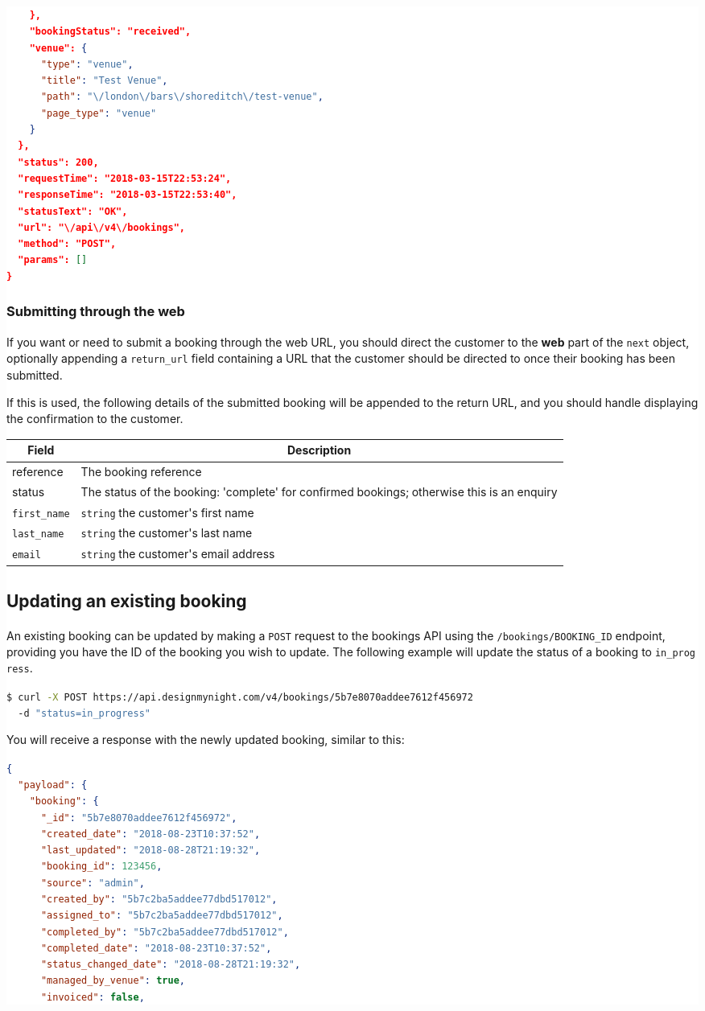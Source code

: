 ```json
    },
    "bookingStatus": "received",
    "venue": {
      "type": "venue",
      "title": "Test Venue",
      "path": "\/london\/bars\/shoreditch\/test-venue",
      "page_type": "venue"
    }
  },
  "status": 200,
  "requestTime": "2018-03-15T22:53:24",
  "responseTime": "2018-03-15T22:53:40",
  "statusText": "OK",
  "url": "\/api\/v4\/bookings",
  "method": "POST",
  "params": []
}
```


### Submitting through the web

If you want or need to submit a booking through the web URL, you should direct the customer to the **web** part of the `next` object, optionally appending a `return_url` field containing a URL that the customer should be directed to once their booking has been submitted.

If this is used, the following details of the submitted booking will be appended to the return URL, and you should handle displaying the confirmation to the customer. 

Field | Description
----- | -----
reference | The booking reference
status | The status of the booking: 'complete' for confirmed bookings; otherwise this is an enquiry
`first_name` | `string` the customer's first name
`last_name` | `string` the customer's last name
`email` | `string` the customer's email address

## Updating an existing booking

An existing booking can be updated by making a `POST` request to the bookings API using the `/bookings/BOOKING_ID` endpoint, providing you have the ID of the booking you wish to update. The following example will update the status of a booking to `in_progress`.

```bash
$ curl -X POST https://api.designmynight.com/v4/bookings/5b7e8070addee7612f456972
  -d "status=in_progress"
```

You will receive a response with the newly updated booking, similar to this:

```json
{
  "payload": {
    "booking": {
      "_id": "5b7e8070addee7612f456972",
      "created_date": "2018-08-23T10:37:52",
      "last_updated": "2018-08-28T21:19:32",
      "booking_id": 123456,
      "source": "admin",
      "created_by": "5b7c2ba5addee77dbd517012",
      "assigned_to": "5b7c2ba5addee77dbd517012",
      "completed_by": "5b7c2ba5addee77dbd517012",
      "completed_date": "2018-08-23T10:37:52",
      "status_changed_date": "2018-08-28T21:19:32",
      "managed_by_venue": true,
      "invoiced": false,
```